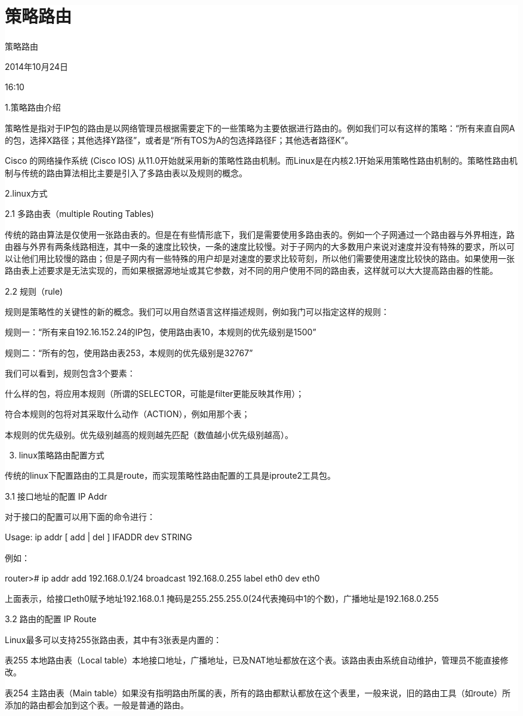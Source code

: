 # 策略路由

策略路由

2014年10月24日

16:10

1.策略路由介绍

策略性是指对于IP包的路由是以网络管理员根据需要定下的一些策略为主要依据进行路由的。例如我们可以有这样的策略：“所有来直自网A的包，选择X路径；其他选择Y路径”，或者是“所有TOS为A的包选择路径F；其他选者路径K”。

Cisco 的网络操作系统 (Cisco IOS) 从11.0开始就采用新的策略性路由机制。而Linux是在内核2.1开始采用策略性路由机制的。策略性路由机制与传统的路由算法相比主要是引入了多路由表以及规则的概念。

2.linux方式

2.1 多路由表（multiple Routing Tables)

传统的路由算法是仅使用一张路由表的。但是在有些情形底下，我们是需要使用多路由表的。例如一个子网通过一个路由器与外界相连，路由器与外界有两条线路相连，其中一条的速度比较快，一条的速度比较慢。对于子网内的大多数用户来说对速度并没有特殊的要求，所以可以让他们用比较慢的路由；但是子网内有一些特殊的用户却是对速度的要求比较苛刻，所以他们需要使用速度比较快的路由。如果使用一张路由表上述要求是无法实现的，而如果根据源地址或其它参数，对不同的用户使用不同的路由表，这样就可以大大提高路由器的性能。

2.2 规则（rule)

规则是策略性的关键性的新的概念。我们可以用自然语言这样描述规则，例如我门可以指定这样的规则：

规则一：“所有来自192.16.152.24的IP包，使用路由表10，本规则的优先级别是1500”

规则二：“所有的包，使用路由表253，本规则的优先级别是32767”

我们可以看到，规则包含3个要素：

什么样的包，将应用本规则（所谓的SELECTOR，可能是filter更能反映其作用）；

符合本规则的包将对其采取什么动作（ACTION），例如用那个表；

本规则的优先级别。优先级别越高的规则越先匹配（数值越小优先级别越高）。

3. linux策略路由配置方式

传统的linux下配置路由的工具是route，而实现策略性路由配置的工具是iproute2工具包。

3.1 接口地址的配置 IP Addr

对于接口的配置可以用下面的命令进行：

Usage: ip addr [ add | del ] IFADDR dev STRING

例如：

router># ip addr add 192.168.0.1/24 broadcast 192.168.0.255 label eth0 dev eth0

上面表示，给接口eth0赋予地址192.168.0.1 掩码是255.255.255.0(24代表掩码中1的个数)，广播地址是192.168.0.255

3.2 路由的配置 IP Route

Linux最多可以支持255张路由表，其中有3张表是内置的：

表255 本地路由表（Local table）本地接口地址，广播地址，已及NAT地址都放在这个表。该路由表由系统自动维护，管理员不能直接修改。

表254 主路由表（Main table）如果没有指明路由所属的表，所有的路由都默认都放在这个表里，一般来说，旧的路由工具（如route）所添加的路由都会加到这个表。一般是普通的路由。
